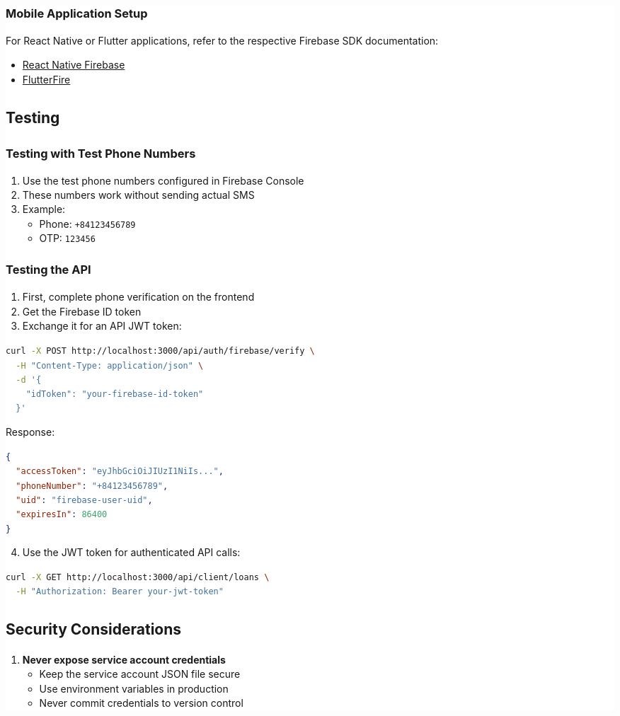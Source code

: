 ### Mobile Application Setup

For React Native or Flutter applications, refer to the respective Firebase SDK documentation:
- [React Native Firebase](https://rnfirebase.io/auth/phone-auth)
- [FlutterFire](https://firebase.flutter.dev/docs/auth/phone)

## Testing

### Testing with Test Phone Numbers

1. Use the test phone numbers configured in Firebase Console
2. These numbers work without sending actual SMS
3. Example:
   - Phone: `+84123456789`
   - OTP: `123456`

### Testing the API

1. First, complete phone verification on the frontend
2. Get the Firebase ID token
3. Exchange it for an API JWT token:

```bash
curl -X POST http://localhost:3000/api/auth/firebase/verify \
  -H "Content-Type: application/json" \
  -d '{
    "idToken": "your-firebase-id-token"
  }'
```

Response:
```json
{
  "accessToken": "eyJhbGciOiJIUzI1NiIs...",
  "phoneNumber": "+84123456789",
  "uid": "firebase-user-uid",
  "expiresIn": 86400
}
```

4. Use the JWT token for authenticated API calls:
```bash
curl -X GET http://localhost:3000/api/client/loans \
  -H "Authorization: Bearer your-jwt-token"
```

## Security Considerations

1. **Never expose service account credentials**
   - Keep the service account JSON file secure
   - Use environment variables in production
   - Never commit credentials to version control
